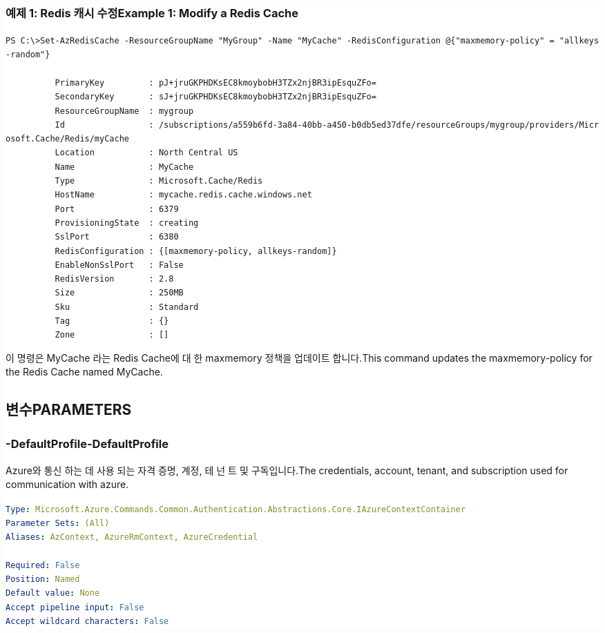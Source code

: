 ### <span data-ttu-id="df20c-108">예제 1: Redis 캐시 수정</span><span class="sxs-lookup"><span data-stu-id="df20c-108">Example 1: Modify a Redis Cache</span></span>
```
PS C:\>Set-AzRedisCache -ResourceGroupName "MyGroup" -Name "MyCache" -RedisConfiguration @{"maxmemory-policy" = "allkeys-random"}

          PrimaryKey         : pJ+jruGKPHDKsEC8kmoybobH3TZx2njBR3ipEsquZFo=
          SecondaryKey       : sJ+jruGKPHDKsEC8kmoybobH3TZx2njBR3ipEsquZFo=
          ResourceGroupName  : mygroup
          Id                 : /subscriptions/a559b6fd-3a84-40bb-a450-b0db5ed37dfe/resourceGroups/mygroup/providers/Microsoft.Cache/Redis/myCache
          Location           : North Central US
          Name               : MyCache
          Type               : Microsoft.Cache/Redis
          HostName           : mycache.redis.cache.windows.net
          Port               : 6379
          ProvisioningState  : creating
          SslPort            : 6380
          RedisConfiguration : {[maxmemory-policy, allkeys-random]}
          EnableNonSslPort   : False
          RedisVersion       : 2.8
          Size               : 250MB
          Sku                : Standard
          Tag                : {}
          Zone               : []
```

<span data-ttu-id="df20c-109">이 명령은 MyCache 라는 Redis Cache에 대 한 maxmemory 정책을 업데이트 합니다.</span><span class="sxs-lookup"><span data-stu-id="df20c-109">This command updates the maxmemory-policy for the Redis Cache named MyCache.</span></span>

## <span data-ttu-id="df20c-110">변수</span><span class="sxs-lookup"><span data-stu-id="df20c-110">PARAMETERS</span></span>

### <span data-ttu-id="df20c-111">-DefaultProfile</span><span class="sxs-lookup"><span data-stu-id="df20c-111">-DefaultProfile</span></span>
<span data-ttu-id="df20c-112">Azure와 통신 하는 데 사용 되는 자격 증명, 계정, 테 넌 트 및 구독입니다.</span><span class="sxs-lookup"><span data-stu-id="df20c-112">The credentials, account, tenant, and subscription used for communication with azure.</span></span>

```yaml
Type: Microsoft.Azure.Commands.Common.Authentication.Abstractions.Core.IAzureContextContainer
Parameter Sets: (All)
Aliases: AzContext, AzureRmContext, AzureCredential

Required: False
Position: Named
Default value: None
Accept pipeline input: False
Accept wildcard characters: False
```
